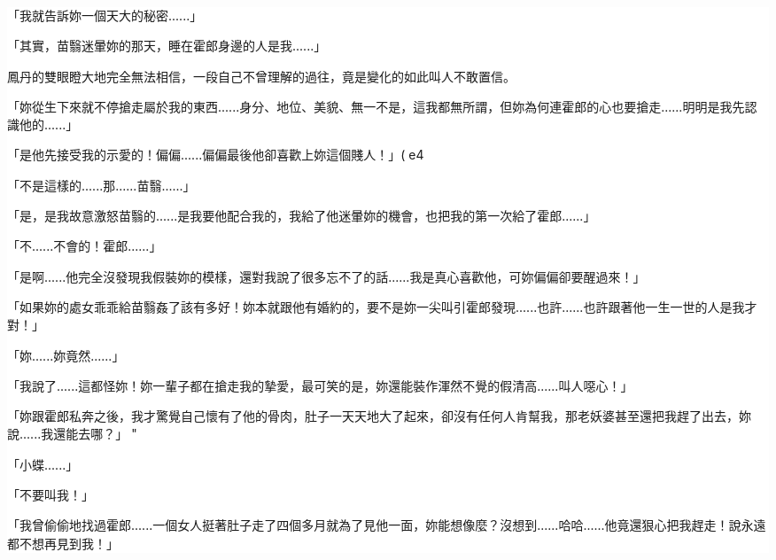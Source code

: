 



「我就告訴妳一個天大的秘密......」



「其實，苗翳迷暈妳的那天，睡在霍郎身邊的人是我......」



鳳丹的雙眼瞪大地完全無法相信，一段自己不曾理解的過往，竟是變化的如此叫人不敢置信。





「妳從生下來就不停搶走屬於我的東西......身分、地位、美貌、無一不是，這我都無所謂，但妳為何連霍郎的心也要搶走......明明是我先認識他的......」





「是他先接受我的示愛的！偏偏......偏偏最後他卻喜歡上妳這個賤人！」( e4



「不是這樣的......那......苗翳......」





「是，是我故意激怒苗翳的......是我要他配合我的，我給了他迷暈妳的機會，也把我的第一次給了霍郎......」





「不......不會的！霍郎......」





「是啊......他完全沒發現我假裝妳的模樣，還對我說了很多忘不了的話......我是真心喜歡他，可妳偏偏卻要醒過來！」





「如果妳的處女乖乖給苗翳姦了該有多好！妳本就跟他有婚約的，要不是妳一尖叫引霍郎發現......也許......也許跟著他一生一世的人是我才對！」



「妳......妳竟然......」





「我說了......這都怪妳！妳一輩子都在搶走我的摯愛，最可笑的是，妳還能裝作渾然不覺的假清高......叫人噁心！」



「妳跟霍郎私奔之後，我才驚覺自己懷有了他的骨肉，肚子一天天地大了起來，卻沒有任何人肯幫我，那老妖婆甚至還把我趕了出去，妳說......我還能去哪？」 "



「小蝶......」



「不要叫我！」



「我曾偷偷地找過霍郎......一個女人挺著肚子走了四個多月就為了見他一面，妳能想像麼？沒想到......哈哈......他竟還狠心把我趕走！說永遠都不想再見到我！」
